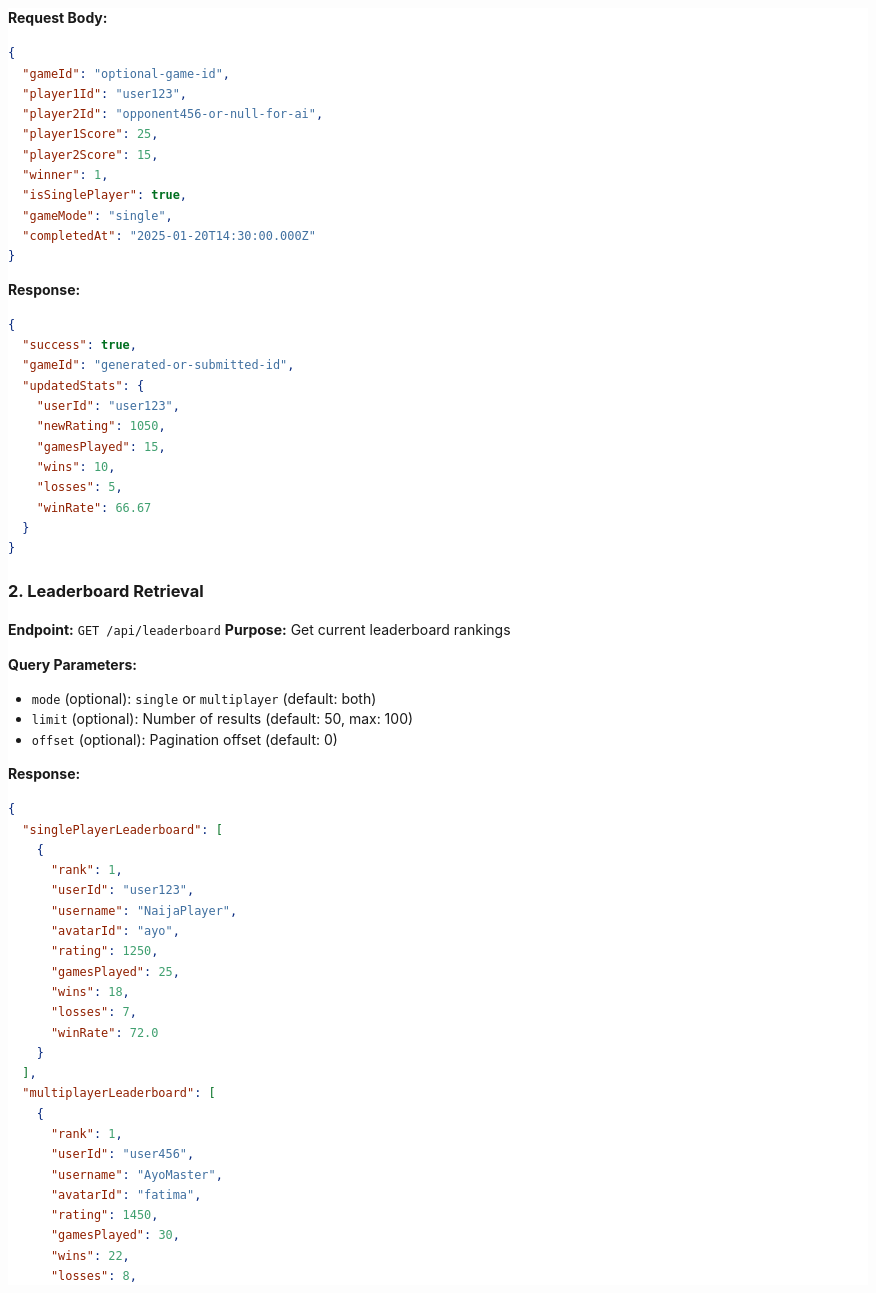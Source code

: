 **Request Body:**
```json
{
  "gameId": "optional-game-id",
  "player1Id": "user123",
  "player2Id": "opponent456-or-null-for-ai",
  "player1Score": 25,
  "player2Score": 15,
  "winner": 1,
  "isSinglePlayer": true,
  "gameMode": "single",
  "completedAt": "2025-01-20T14:30:00.000Z"
}
```

**Response:**
```json
{
  "success": true,
  "gameId": "generated-or-submitted-id",
  "updatedStats": {
    "userId": "user123",
    "newRating": 1050,
    "gamesPlayed": 15,
    "wins": 10,
    "losses": 5,
    "winRate": 66.67
  }
}
```

### 2. Leaderboard Retrieval
**Endpoint:** `GET /api/leaderboard`
**Purpose:** Get current leaderboard rankings

**Query Parameters:**
- `mode` (optional): `single` or `multiplayer` (default: both)
- `limit` (optional): Number of results (default: 50, max: 100)
- `offset` (optional): Pagination offset (default: 0)

**Response:**
```json
{
  "singlePlayerLeaderboard": [
    {
      "rank": 1,
      "userId": "user123",
      "username": "NaijaPlayer",
      "avatarId": "ayo",
      "rating": 1250,
      "gamesPlayed": 25,
      "wins": 18,
      "losses": 7,
      "winRate": 72.0
    }
  ],
  "multiplayerLeaderboard": [
    {
      "rank": 1,
      "userId": "user456",
      "username": "AyoMaster",
      "avatarId": "fatima",
      "rating": 1450,
      "gamesPlayed": 30,
      "wins": 22,
      "losses": 8,
```